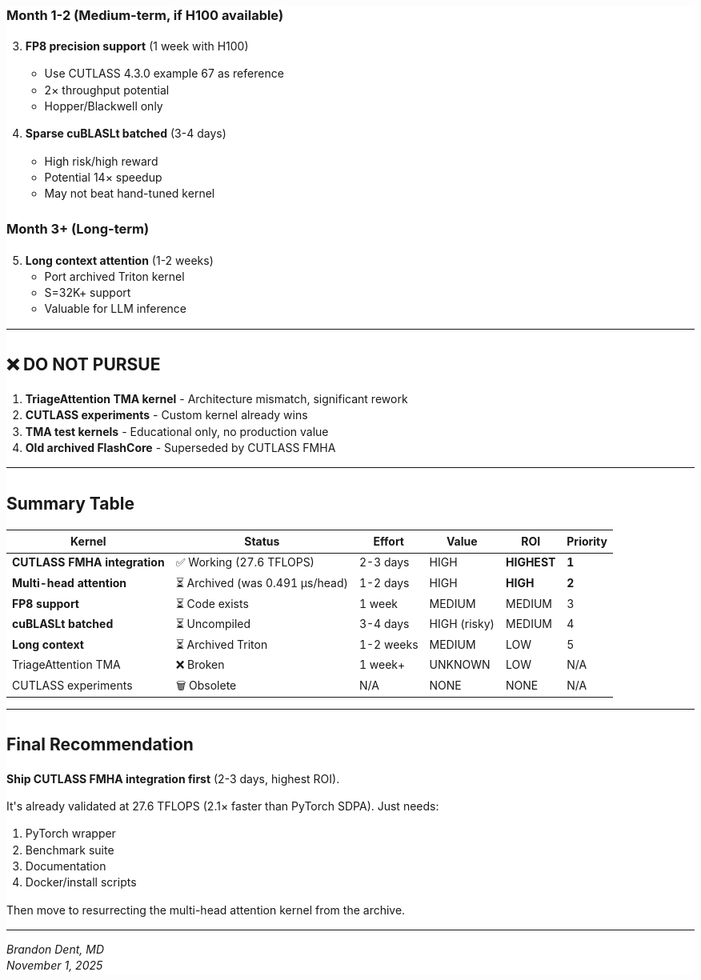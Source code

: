 ### Month 1-2 (Medium-term, if H100 available)
3. **FP8 precision support** (1 week with H100)
   - Use CUTLASS 4.3.0 example 67 as reference
   - 2× throughput potential
   - Hopper/Blackwell only

4. **Sparse cuBLASLt batched** (3-4 days)
   - High risk/high reward
   - Potential 14× speedup
   - May not beat hand-tuned kernel

### Month 3+ (Long-term)
5. **Long context attention** (1-2 weeks)
   - Port archived Triton kernel
   - S=32K+ support
   - Valuable for LLM inference

---

## ❌ DO NOT PURSUE

1. **TriageAttention TMA kernel** - Architecture mismatch, significant rework
2. **CUTLASS experiments** - Custom kernel already wins
3. **TMA test kernels** - Educational only, no production value
4. **Old archived FlashCore** - Superseded by CUTLASS FMHA

---

## Summary Table

| Kernel | Status | Effort | Value | ROI | Priority |
|--------|--------|--------|-------|-----|----------|
| **CUTLASS FMHA integration** | ✅ Working (27.6 TFLOPS) | 2-3 days | HIGH | **HIGHEST** | **1** |
| **Multi-head attention** | ⏳ Archived (was 0.491 μs/head) | 1-2 days | HIGH | **HIGH** | **2** |
| **FP8 support** | ⏳ Code exists | 1 week | MEDIUM | MEDIUM | 3 |
| **cuBLASLt batched** | ⏳ Uncompiled | 3-4 days | HIGH (risky) | MEDIUM | 4 |
| **Long context** | ⏳ Archived Triton | 1-2 weeks | MEDIUM | LOW | 5 |
| TriageAttention TMA | ❌ Broken | 1 week+ | UNKNOWN | LOW | N/A |
| CUTLASS experiments | 🗑️ Obsolete | N/A | NONE | NONE | N/A |

---

## Final Recommendation

**Ship CUTLASS FMHA integration first** (2-3 days, highest ROI).

It's already validated at 27.6 TFLOPS (2.1× faster than PyTorch SDPA). Just needs:
1. PyTorch wrapper
2. Benchmark suite
3. Documentation
4. Docker/install scripts

Then move to resurrecting the multi-head attention kernel from the archive.

---

*Brandon Dent, MD*  
*November 1, 2025*

